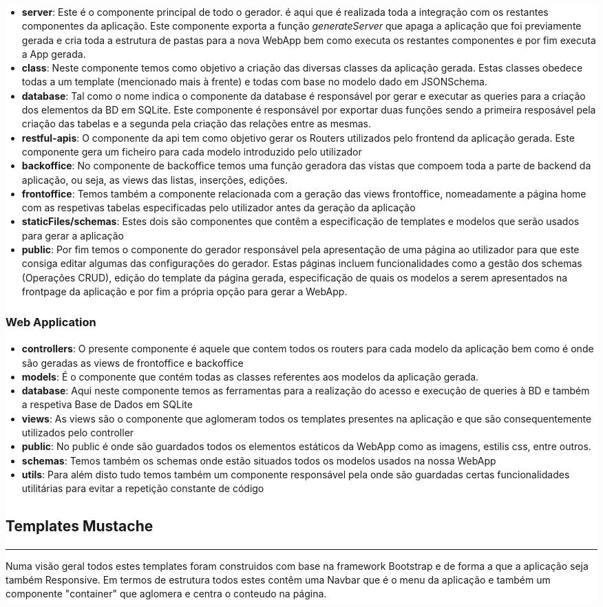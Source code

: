 -   **server**: Este é o componente principal de todo o gerador. é aqui que é realizada toda a integração com os restantes componentes da aplicação. Este componente exporta a função _generateServer_ que apaga a aplicação que foi previamente gerada e cria toda a estrutura de pastas para a nova WebApp bem como executa os restantes componentes e por fim executa a App gerada.
-   **class**: Neste componente temos como objetivo a criação das diversas classes da aplicação gerada. Estas classes obedece todas a um template (mencionado mais à frente) e todas com base no modelo dado em JSONSchema.
-   **database**: Tal como o nome indica o componente da database é responsável por gerar e executar as queries para a criação dos elementos da BD em SQLite. Este componente é responsável por exportar duas funções sendo a primeira resposável pela criação das tabelas e a segunda pela criação das relações entre as mesmas.
-   **restful-apis**: O componente da api tem como objetivo gerar os Routers utilizados pelo frontend da aplicação gerada. Este componente gera um ficheiro para cada modelo introduzido pelo utilizador
-   **backoffice**: No componente de backoffice temos uma função geradora das vistas que compoem toda a parte de backend da aplicação, ou seja, as views das listas, inserções, edições.
-   **frontoffice**: Temos também a componente relacionada com a geração das views frontoffice, nomeadamente a página home com as respetivas tabelas especificadas pelo utilizador antes da geração da aplicação
-   **staticFiles/schemas**: Estes dois são componentes que contêm a especificação de templates e modelos que serão usados para gerar a aplicação
-   **public**: Por fim temos o componente do gerador responsável pela apresentação de uma página ao utilizador para que este consiga editar algumas das configurações do gerador. Estas páginas incluem funcionalidades como a gestão dos schemas (Operações CRUD), edição do template da página gerada, especificação de quais os modelos a serem apresentados na frontpage da aplicação e por fim a própria opção para gerar a WebApp.

### Web Application

-   **controllers**: O presente componente é aquele que contem todos os routers para cada modelo da aplicação bem como é onde são geradas as views de frontoffice e backoffice
-   **models**: É o componente que contém todas as classes referentes aos modelos da aplicação gerada.
-   **database**: Aqui neste componente temos as ferramentas para a realização do acesso e execução de queries à BD e também a respetiva Base de Dados em SQLite
-   **views**: As views são o componente que aglomeram todos os templates presentes na aplicação e que são consequentemente utilizados pelo controller
-   **public**: No public é onde são guardados todos os elementos estáticos da WebApp como as imagens, estilis css, entre outros.
-   **schemas**: Temos também os schemas onde estão situados todos os modelos usados na nossa WebApp
-   **utils**: Para além disto tudo temos também um componente responsável pela onde são guardadas certas funcionalidades utilitárias para evitar a repetição constante de código

## Templates Mustache

---

Numa visão geral todos estes templates foram construidos com base na framework Bootstrap e de forma a que a aplicação seja também Responsive.
Em termos de estrutura todos estes contêm uma Navbar que é o menu da aplicação e também um componente "container" que aglomera e centra o conteudo na página.
